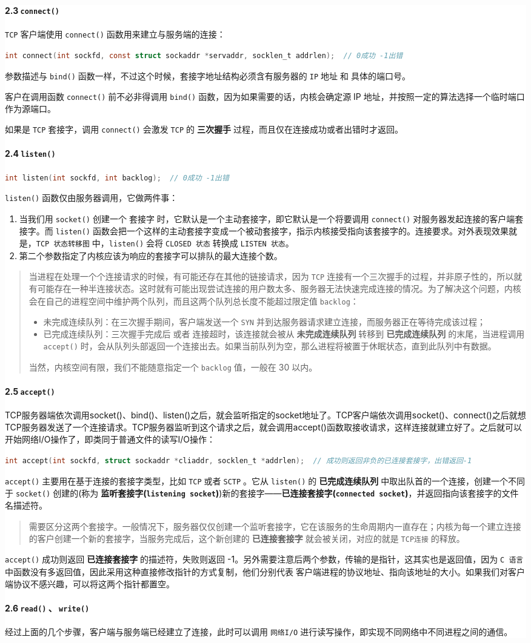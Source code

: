 

#### 2.3 `connect()`

`TCP` 客户端使用 `connect()` 函数用来建立与服务端的连接：

```c
int connect(int sockfd, const struct sockaddr *servaddr, socklen_t addrlen);  // 0成功 -1出错
```

参数描述与 `bind()` 函数一样，不过这个时候，套接字地址结构必须含有服务器的 `IP` 地址 和 具体的端口号。

客户在调用函数 `connect()` 前不必非得调用 `bind()` 函数，因为如果需要的话，内核会确定源 IP 地址，并按照一定的算法选择一个临时端口作为源端口。

如果是 `TCP` 套接字，调用 `connect()` 会激发 `TCP` 的 **三次握手** 过程，而且仅在连接成功或者出错时才返回。

#### 2.4 `listen()`

```c
int listen(int sockfd, int backlog);  // 0成功 -1出错
```

`listen()` 函数仅由服务器调用，它做两件事：

1.   当我们用 `socket()` 创建一个 套接字 时，它默认是一个主动套接字，即它默认是一个将要调用 `connect()` 对服务器发起连接的客户端套接字。而 `listen()` 函数会把一个这样的主动套接字变成一个被动套接字，指示内核接受指向该套接字的。连接要求。对外表现效果就是，`TCP 状态转移图` 中，`listen()` 会将 `CLOSED 状态` 转换成 `LISTEN 状态`。
2.  第二个参数指定了内核应该为响应的套接字可以排队的最大连接个数。

>   当进程在处理一个个连接请求的时候，有可能还存在其他的链接请求，因为 `TCP` 连接有一个三次握手的过程，并非原子性的，所以就有可能存在一种半连接状态。这时就有可能出现尝试连接的用户数太多、服务器无法快速完成连接的情况。为了解决这个问题，内核会在自己的进程空间中维护两个队列，而且这两个队列总长度不能超过限定值 `backlog`：
>
>   -   未完成连续队列：在三次握手期间，客户端发送一个 `SYN` 并到达服务器请求建立连接，而服务器正在等待完成该过程；
>   -   已完成连续队列：三次握手完成后 或者 连接超时，该连接就会被从 **未完成连续队列** 转移到 **已完成连续队列** 的末尾，当进程调用 `accept()` 时，会从队列头部返回一个连接出去。如果当前队列为空，那么进程将被置于休眠状态，直到此队列中有数据。
>
>   当然，内核空间有限，我们不能随意指定一个 `backlog` 值，一般在 30 以内。

#### 2.5 `accept()`

TCP服务器端依次调用socket()、bind()、listen()之后，就会监听指定的socket地址了。TCP客户端依次调用socket()、connect()之后就想TCP服务器发送了一个连接请求。TCP服务器监听到这个请求之后，就会调用accept()函数取接收请求，这样连接就建立好了。之后就可以开始网络I/O操作了，即类同于普通文件的读写I/O操作：

```c
int accept(int sockfd, struct sockaddr *cliaddr, socklen_t *addrlen);  // 成功则返回非负的已连接套接字，出错返回-1
```

`accept()` 主要用在基于连接的套接字类型，比如 `TCP` 或者 `SCTP` 。它从 `listen()` 的 **已完成连续队列** 中取出队首的一个连接，创建一个不同于 `socket()` 创建的(称为 **监听套接字(`listening socket`)**)新的套接字——**已连接套接字(`connected socket`)**，并返回指向该套接字的文件名描述符。

>   需要区分这两个套接字。一般情况下，服务器仅仅创建一个监听套接字，它在该服务的生命周期内一直存在；内核为每一个建立连接的客户创建一个新的套接字，当服务完成后，这个新创建的 **已连接套接字** 就会被关闭，对应的就是 `TCP连接` 的释放。

`accept()` 成功则返回 **已连接套接字** 的描述符，失败则返回 -1。另外需要注意后两个参数，传输的是指针，这其实也是返回值，因为 `C 语言` 中函数没有多返回值，因此采用这种直接修改指针的方式复制，他们分别代表 客户端进程的协议地址、指向该地址的大小。如果我们对客户端协议不感兴趣，可以将这两个指针都置空。

#### 2.6 `read()` 、 `write()`

经过上面的几个步骤，客户端与服务端已经建立了连接，此时可以调用 `网络I/O` 进行读写操作，即实现不同网络中不同进程之间的通信。
